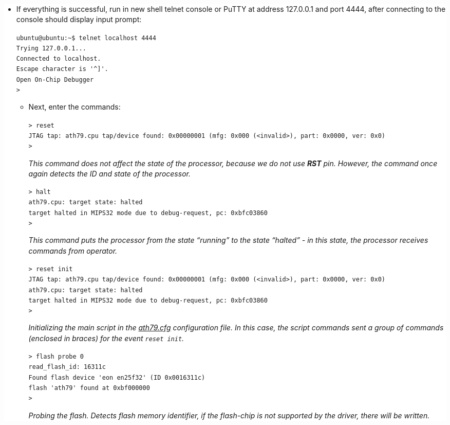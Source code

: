 

- If everything is successful, run in new shell telnet console or PuTTY at address 127.0.0.1 and port 4444, after connecting to the console should display input prompt:
  
  ```
  ubuntu@ubuntu:~$ telnet localhost 4444
  Trying 127.0.0.1...
  Connected to localhost.
  Escape character is '^]'.
  Open On-Chip Debugger
  > 
  ```
  
  - Next, enter the commands:
    
    ```
    > reset
    JTAG tap: ath79.cpu tap/device found: 0x00000001 (mfg: 0x000 (<invalid>), part: 0x0000, ver: 0x0)
    > 
    ```
    
    *This command does not affect the state of the processor, because we do not use **RST** pin. However, the command once again detects the ID and state of the processor.*
    
    ```
    > halt      
    ath79.cpu: target state: halted
    target halted in MIPS32 mode due to debug-request, pc: 0xbfc03860
    > 
    ```
    
    *This command puts the processor from the state “running” to the state “halted” - in this state, the processor receives commands from operator.*
    
    ```
    > reset init
    JTAG tap: ath79.cpu tap/device found: 0x00000001 (mfg: 0x000 (<invalid>), part: 0x0000, ver: 0x0)
    ath79.cpu: target state: halted
    target halted in MIPS32 mode due to debug-request, pc: 0xbfc03860
    > 
    ```
    
    *Initializing the main script in the [ath79.cfg](#ath79cfg "docs:guide-user:hardware:debrick.ath79.using.jtag ↵") configuration file. In this case, the script commands sent a group of commands (enclosed in braces) for the event `reset init`.*
    
    ```
    > flash probe 0
    read_flash_id: 16311c
    Found flash device 'eon en25f32' (ID 0x0016311c)
    flash 'ath79' found at 0xbf000000
    > 
    ```
    
    *Probing the flash. Detects flash memory identifier, if the flash-chip is not supported by the driver, there will be written.*
    